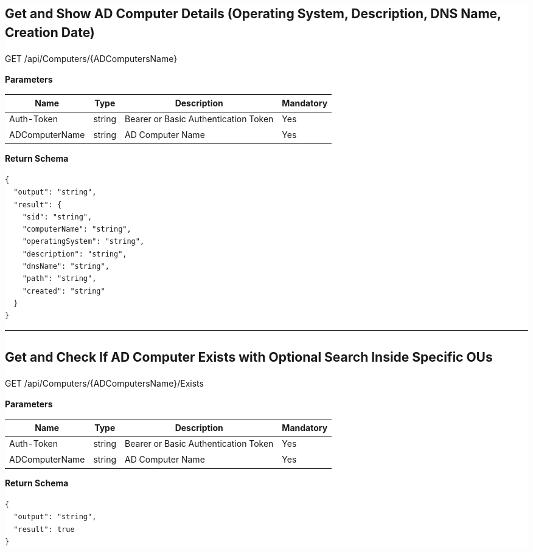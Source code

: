 ## Get and Show AD Computer Details (Operating System, Description, DNS Name, Creation Date)

<span class="btn-get">GET</span> /api/Computers/{ADComputersName}

**Parameters**

| Name       | Type   | Description                          | Mandatory |
| ---------- | ------ | ------------------------------------ | --------- |
| Auth-Token  | string | Bearer or Basic Authentication Token   | Yes      |
| ADComputerName   | string | AD Computer Name   | Yes      |


**Return Schema**

```
{
  "output": "string",
  "result": {
    "sid": "string",
    "computerName": "string",
    "operatingSystem": "string",
    "description": "string",
    "dnsName": "string",
    "path": "string",
    "created": "string"
  }
}
```

----

## Get and Check If AD Computer Exists with Optional Search Inside Specific OUs

<span class="btn-get">GET</span> /api/Computers/{ADComputersName}/Exists

**Parameters**

| Name       | Type   | Description                          | Mandatory |
| ---------- | ------ | ------------------------------------ | --------- |
| Auth-Token  | string | Bearer or Basic Authentication Token   | Yes      |
| ADComputerName   | string | AD Computer Name   | Yes      |


**Return Schema**

```
{
  "output": "string",
  "result": true
}
```
